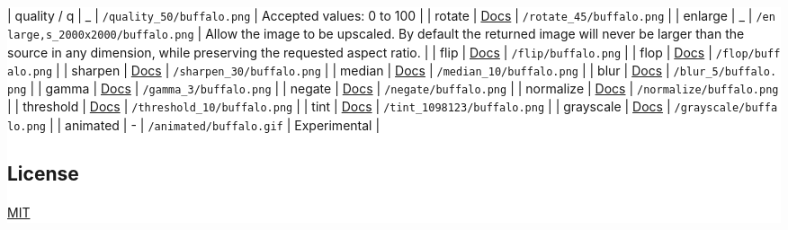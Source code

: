 | quality / q    | \_                                                              | `/quality_50/buffalo.png`                            | Accepted values: 0 to 100                                                                                                                                         |
| rotate         | [Docs](https://sharp.pixelplumbing.com/api-operation#rotate)    | `/rotate_45/buffalo.png`                             |
| enlarge        | \_                                                              | `/enlarge,s_2000x2000/buffalo.png`                   | Allow the image to be upscaled. By default the returned image will never be larger than the source in any dimension, while preserving the requested aspect ratio. |
| flip           | [Docs](https://sharp.pixelplumbing.com/api-operation#flip)      | `/flip/buffalo.png`                                  |
| flop           | [Docs](https://sharp.pixelplumbing.com/api-operation#flop)      | `/flop/buffalo.png`                                  |
| sharpen        | [Docs](https://sharp.pixelplumbing.com/api-operation#sharpen)   | `/sharpen_30/buffalo.png`                            |
| median         | [Docs](https://sharp.pixelplumbing.com/api-operation#median)    | `/median_10/buffalo.png`                             |
| blur           | [Docs](https://sharp.pixelplumbing.com/api-operation#blur)      | `/blur_5/buffalo.png`                                |
| gamma          | [Docs](https://sharp.pixelplumbing.com/api-operation#gamma)     | `/gamma_3/buffalo.png`                               |
| negate         | [Docs](https://sharp.pixelplumbing.com/api-operation#negate)    | `/negate/buffalo.png`                                |
| normalize      | [Docs](https://sharp.pixelplumbing.com/api-operation#normalize) | `/normalize/buffalo.png`                             |
| threshold      | [Docs](https://sharp.pixelplumbing.com/api-operation#threshold) | `/threshold_10/buffalo.png`                          |
| tint           | [Docs](https://sharp.pixelplumbing.com/api-colour#tint)         | `/tint_1098123/buffalo.png`                          |
| grayscale      | [Docs](https://sharp.pixelplumbing.com/api-colour#grayscale)    | `/grayscale/buffalo.png`                             |
| animated       | -                                                               | `/animated/buffalo.gif`                              | Experimental                                                                                                                                                      |

## License

[MIT](./LICENSE)



[npm-version-src]: https://img.shields.io/npm/v/ipx?style=flat&colorA=18181B&colorB=F0DB4F
[npm-version-href]: https://npmjs.com/package/ipx
[npm-downloads-src]: https://img.shields.io/npm/dm/ipx?style=flat&colorA=18181B&colorB=F0DB4F
[npm-downloads-href]: https://npmjs.com/package/ipx
[github-actions-src]: https://img.shields.io/github/workflow/status/unjs/ipx/ci/main?style=flat&colorA=18181B&colorB=F0DB4F
[github-actions-href]: https://github.com/unjs/ipx/actions?query=workflow%3Aci
[codecov-src]: https://img.shields.io/codecov/c/gh/unjs/ipx/main?style=flat&colorA=18181B&colorB=F0DB4F
[codecov-href]: https://codecov.io/gh/unjs/ipx
[bundle-src]: https://img.shields.io/bundlephobia/minzip/ipx?style=flat&colorA=18181B&colorB=F0DB4F
[bundle-href]: https://bundlephobia.com/result?p=ipx
[license-src]: https://img.shields.io/github/license/unjs/ipx.svg?style=flat&colorA=18181B&colorB=F0DB4F
[license-href]: https://github.com/unjs/ipx/blob/main/LICENSE

